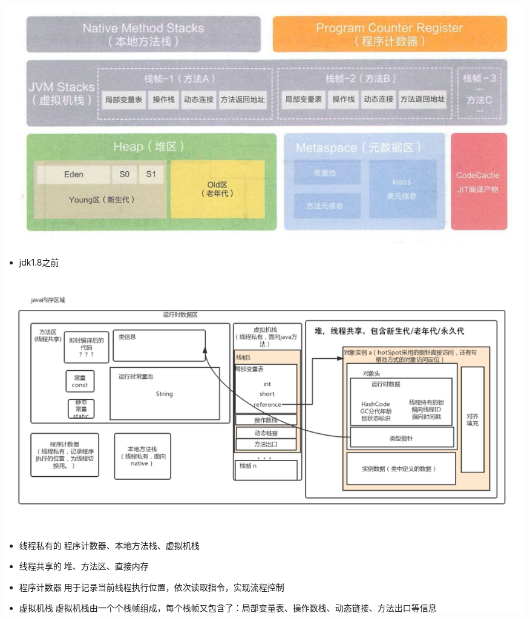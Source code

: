 ![](../images/Image03.png)

- jdk1.8之前

![](../images/Image04.png)

- 线程私有的 程序计数器、本地方法栈、虚拟机栈
- 线程共享的 堆、方法区、直接内存

- 程序计数器 用于记录当前线程执行位置，依次读取指令，实现流程控制

- 虚拟机栈 虚拟机栈由一个个栈帧组成，每个栈帧又包含了：局部变量表、操作数栈、动态链接、方法出口等信息
